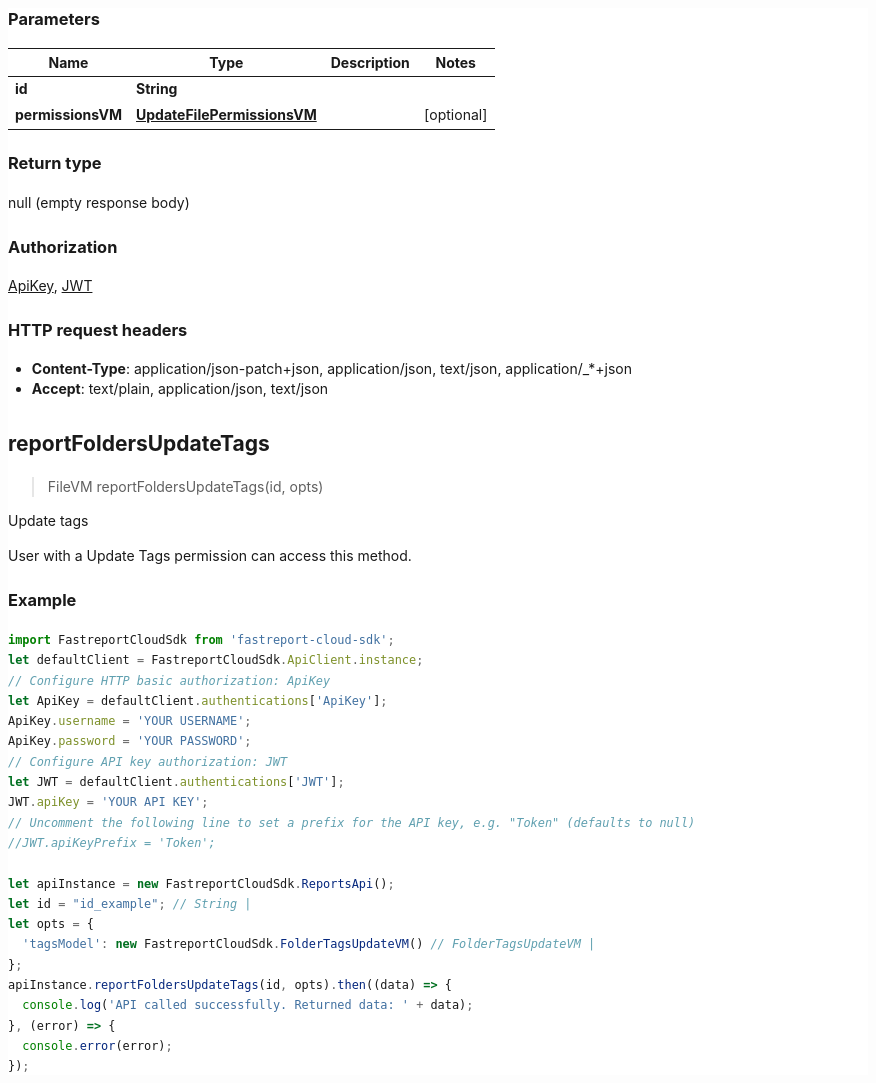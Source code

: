 ### Parameters


Name | Type | Description  | Notes
------------- | ------------- | ------------- | -------------
 **id** | **String**|  | 
 **permissionsVM** | [**UpdateFilePermissionsVM**](UpdateFilePermissionsVM.md)|  | [optional] 

### Return type

null (empty response body)

### Authorization

[ApiKey](../README.md#ApiKey), [JWT](../README.md#JWT)

### HTTP request headers

- **Content-Type**: application/json-patch+json, application/json, text/json, application/_*+json
- **Accept**: text/plain, application/json, text/json


## reportFoldersUpdateTags

> FileVM reportFoldersUpdateTags(id, opts)

Update tags

User with a Update Tags permission can access this method.

### Example

```javascript
import FastreportCloudSdk from 'fastreport-cloud-sdk';
let defaultClient = FastreportCloudSdk.ApiClient.instance;
// Configure HTTP basic authorization: ApiKey
let ApiKey = defaultClient.authentications['ApiKey'];
ApiKey.username = 'YOUR USERNAME';
ApiKey.password = 'YOUR PASSWORD';
// Configure API key authorization: JWT
let JWT = defaultClient.authentications['JWT'];
JWT.apiKey = 'YOUR API KEY';
// Uncomment the following line to set a prefix for the API key, e.g. "Token" (defaults to null)
//JWT.apiKeyPrefix = 'Token';

let apiInstance = new FastreportCloudSdk.ReportsApi();
let id = "id_example"; // String | 
let opts = {
  'tagsModel': new FastreportCloudSdk.FolderTagsUpdateVM() // FolderTagsUpdateVM | 
};
apiInstance.reportFoldersUpdateTags(id, opts).then((data) => {
  console.log('API called successfully. Returned data: ' + data);
}, (error) => {
  console.error(error);
});

```
